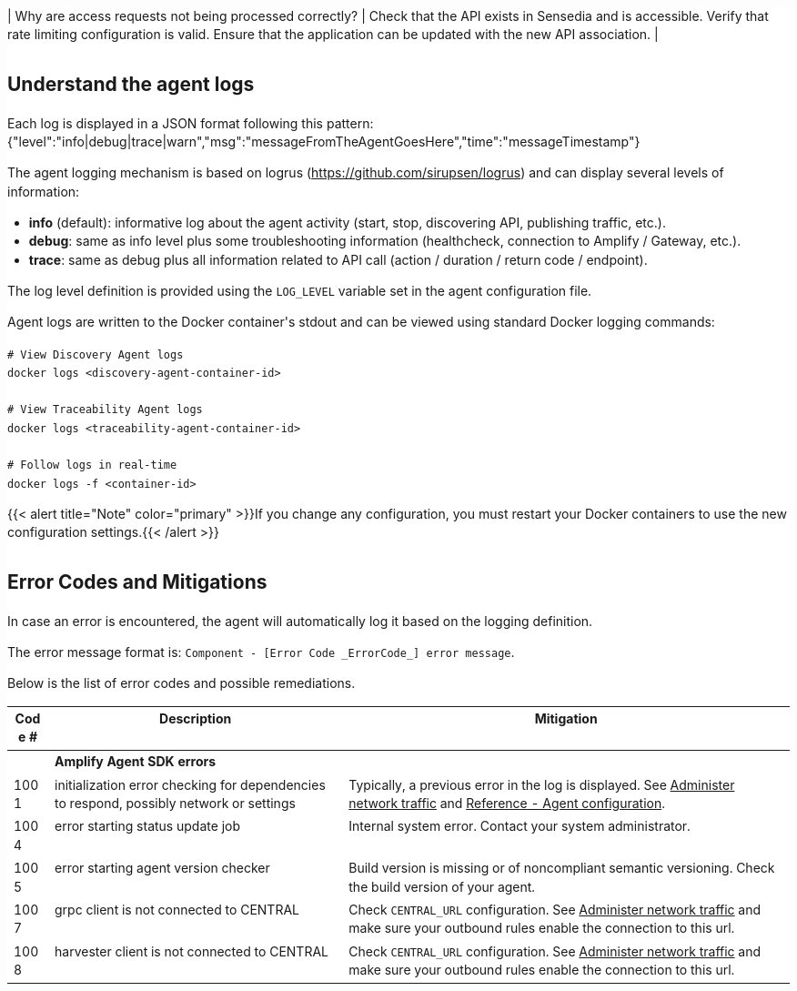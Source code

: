 | Why are access requests not being processed correctly?                              | Check that the API exists in Sensedia and is accessible. Verify that rate limiting configuration is valid. Ensure that the application can be updated with the new API association.                                                                                                                                                                                         |

## Understand the agent logs

Each log is displayed in a JSON format following this pattern: {"level":"info|debug|trace|warn","msg":"messageFromTheAgentGoesHere","time":"messageTimestamp"}

The agent logging mechanism is based on logrus (<https://github.com/sirupsen/logrus>) and can display several levels of information:

* **info** (default): informative log about the agent activity (start, stop, discovering API, publishing traffic, etc.).
* **debug**: same as info level plus some troubleshooting information (healthcheck, connection to Amplify / Gateway, etc.).
* **trace**: same as debug plus all information related to API call (action / duration / return code / endpoint).

The log level definition is provided using the `LOG_LEVEL` variable set in the agent configuration file.

Agent logs are written to the Docker container's stdout and can be viewed using standard Docker logging commands:

```shell
# View Discovery Agent logs
docker logs <discovery-agent-container-id>

# View Traceability Agent logs
docker logs <traceability-agent-container-id>

# Follow logs in real-time
docker logs -f <container-id>
```

{{< alert title="Note" color="primary" >}}If you change any configuration, you must restart your Docker containers to use the new configuration settings.{{< /alert >}}

## Error Codes and Mitigations

In case an error is encountered, the agent will automatically log it based on the logging definition.

The error message format is: `Component - [Error Code _ErrorCode_] error message`.

Below is the list of error codes and possible remediations.

| Code # | Description                                                                                                                                          | Mitigation                                                                                                                                                                                                                                                                                       |
| ------ | ---------------------------------------------------------------------------------------------------------------------------------------------------- | ------------------------------------------------------------------------------------------------------------------------------------------------------------------------------------------------------------------------------------------------------------------------------------------------ |
|        | **Amplify Agent SDK errors**                                                                                                                         |                                                                                                                                                                                                                                                                                                  |
| 1001   | initialization error checking for dependencies to respond, possibly network or settings                                                              | Typically, a previous error in the log is displayed. See [Administer network traffic](/docs/connect_manage_environ/connected_agent_common_reference/network_traffic/) and [Reference - Agent configuration](/docs/connect_manage_environ/connect_sensedia_gateway/deploy-your-agents-with-amplify-cli/). |
| 1004   | error starting status update job                                                                                                                     | Internal system error. Contact your system administrator.                                                                                                                                                                                                                                        |
| 1005   | error starting agent version checker                                                                                                                 | Build version is missing or of noncompliant semantic versioning. Check the build version of your agent.                                                                                                                                                                                          |
| 1007   | grpc client is not connected to CENTRAL                                                                                                              | Check `CENTRAL_URL` configuration. See [Administer network traffic](/docs/connect_manage_environ/connected_agent_common_reference/network_traffic/) and make sure your outbound rules enable the connection to this url.                                                             |
| 1008   | harvester client is not connected to CENTRAL                                                                                                         | Check `CENTRAL_URL` configuration. See [Administer network traffic](/docs/connect_manage_environ/connected_agent_common_reference/network_traffic/) and make sure your outbound rules enable the connection to this url.                                                             |